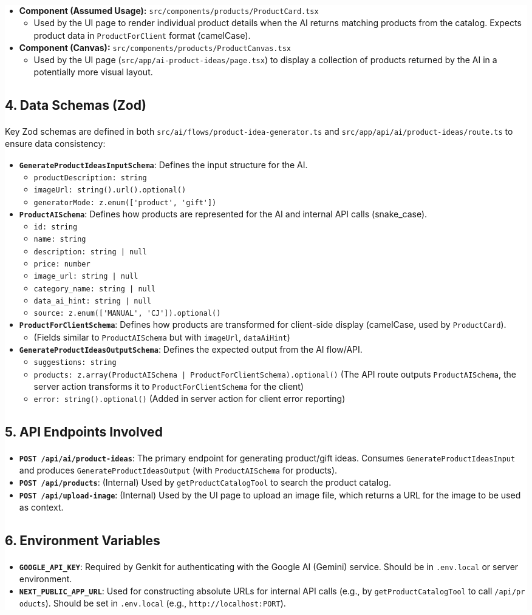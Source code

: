 *   **Component (Assumed Usage):** `src/components/products/ProductCard.tsx`
    *   Used by the UI page to render individual product details when the AI returns matching products from the catalog. Expects product data in `ProductForClient` format (camelCase).
*   **Component (Canvas):** `src/components/products/ProductCanvas.tsx`
    *   Used by the UI page (`src/app/ai-product-ideas/page.tsx`) to display a collection of products returned by the AI in a potentially more visual layout.

## 4. Data Schemas (Zod)

Key Zod schemas are defined in both `src/ai/flows/product-idea-generator.ts` and `src/app/api/ai/product-ideas/route.ts` to ensure data consistency:

*   **`GenerateProductIdeasInputSchema`**: Defines the input structure for the AI.
    *   `productDescription: string`
    *   `imageUrl: string().url().optional()`
    *   `generatorMode: z.enum(['product', 'gift'])`
*   **`ProductAISchema`**: Defines how products are represented for the AI and internal API calls (snake_case).
    *   `id: string`
    *   `name: string`
    *   `description: string | null`
    *   `price: number`
    *   `image_url: string | null`
    *   `category_name: string | null`
    *   `data_ai_hint: string | null`
    *   `source: z.enum(['MANUAL', 'CJ']).optional()`
*   **`ProductForClientSchema`**: Defines how products are transformed for client-side display (camelCase, used by `ProductCard`).
    *   (Fields similar to `ProductAISchema` but with `imageUrl`, `dataAiHint`)
*   **`GenerateProductIdeasOutputSchema`**: Defines the expected output from the AI flow/API.
    *   `suggestions: string`
    *   `products: z.array(ProductAISchema | ProductForClientSchema).optional()` (The API route outputs `ProductAISchema`, the server action transforms it to `ProductForClientSchema` for the client)
    *   `error: string().optional()` (Added in server action for client error reporting)

## 5. API Endpoints Involved

*   **`POST /api/ai/product-ideas`**: The primary endpoint for generating product/gift ideas. Consumes `GenerateProductIdeasInput` and produces `GenerateProductIdeasOutput` (with `ProductAISchema` for products).
*   **`POST /api/products`**: (Internal) Used by `getProductCatalogTool` to search the product catalog.
*   **`POST /api/upload-image`**: (Internal) Used by the UI page to upload an image file, which returns a URL for the image to be used as context.

## 6. Environment Variables

*   **`GOOGLE_API_KEY`**: Required by Genkit for authenticating with the Google AI (Gemini) service. Should be in `.env.local` or server environment.
*   **`NEXT_PUBLIC_APP_URL`**: Used for constructing absolute URLs for internal API calls (e.g., by `getProductCatalogTool` to call `/api/products`). Should be set in `.env.local` (e.g., `http://localhost:PORT`).
